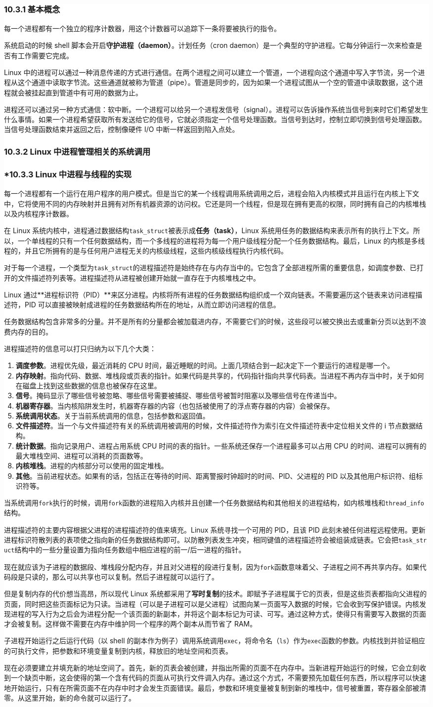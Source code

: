 ### 10.3.1 基本概念

每一个进程都有一个独立的程序计数器，用这个计数器可以追踪下一条将要被执行的指令。

系统启动的时候 shell 脚本会开启**守护进程（daemon）**。计划任务（cron daemon）是一个典型的守护进程。它每分钟运行一次来检查是否有工作需要它完成。

Linux 中的进程可以通过一种消息传递的方式进行通信。在两个进程之间可以建立一个管道，一个进程向这个通道中写入字节流，另一个进程从这个通道中读取字节流。这些通道就被称为管道（pipe）。管道是同步的，因为如果一个进程试图从一个空的管道中读取数据，这个进程就会被挂起直到管道中有可用的数据为止。

进程还可以通过另一种方式通信：软中断。一个进程可以给另一个进程发信号（signal）。进程可以告诉操作系统当信号到来时它们希望发生什么事情。如果一个进程希望获取所有发送给它的信号，它就必须指定一个信号处理函数。当信号到达时，控制立即切换到信号处理函数。当信号处理函数结束并返回之后，控制像硬件 I/O 中断一样返回到陷入点处。

### 10.3.2 Linux 中进程管理相关的系统调用

### \*10.3.3 Linux 中进程与线程的实现

每一个进程都有一个运行在用户程序的用户模式。但是当它的某一个线程调用系统调用之后，进程会陷入内核模式并且运行在内核上下文中，它将使用不同的内存映射并且拥有对所有机器资源的访问权。它还是同一个线程，但是现在拥有更高的权限，同时拥有自己的内核堆栈以及内核程序计数器。

在 Linux 系统内核中，进程通过数据结构`task_struct`被表示成**任务（task）**，Linux 系统用任务的数据结构来表示所有的执行上下文。所以，一个单线程的只有一个任何数据结构，而一个多线程的进程将为每一个用户级线程分配一个任务数据结构。最后，Linux 的内核是多线程的，并且它所拥有的是与任何用户进程无关的内核级线程，这些内核级线程执行内核代码。

对于每一个进程，一个类型为`task_struct`的进程描述符是始终存在与内存当中的。它包含了全部进程所需的重要信息，如调度参数、已打开的文件描述符列表等。进程描述符从进程被创建开始就一直存在于内核堆栈之中。

Linux 通过**进程标识符（PID）**来区分进程。内核将所有进程的任务数据结构组织成一个双向链表。不需要遍历这个链表来访问进程描述符，PID 可以直接被映射成进程的任务数据结构所在的地址，从而立即访问进程的信息。

任务数据结构包含非常多的分量。并不是所有的分量都会被加载进内存，不需要它们的时候，这些段可以被交换出去或重新分页以达到不浪费内存的目的。

进程描述符的信息可以打只归纳为以下几个大类：

1. **调度参数**。进程优先级，最近消耗的 CPU 时间，最近睡眠的时间。上面几项结合到一起决定下一个要运行的进程是哪一个。
2. **内存映射**。指向代码、数据、堆栈段或页表的指针。如果代码是共享的，代码指针指向共享代码表。当进程不再内存当中时，关于如何在磁盘上找到这些数据的信息也被保存在这里。
3. **信号**。掩码显示了哪些信号被忽略、哪些信号需要被捕捉、哪些信号被暂时阻塞以及哪些信号在传递当中。
4. **机器寄存器**。当内核陷阱发生时，机器寄存器的内容（也包括被使用了的浮点寄存器的内容）会被保存。
5. **系统调用状态**。关于当前系统调用的信息，包括参数和返回值。
6. **文件描述符**。当一个与文件描述符有关的系统调用被调用的时候，文件描述符作为索引在文件描述符表中定位相关文件的 i 节点数据结构。
7. **统计数据**。指向记录用户、进程占用系统 CPU 时间的表的指针。一些系统还保存一个进程最多可以占用 CPU 的时间、进程可以拥有的最大堆栈空间、进程可以消耗的页面数等。
8. **内核堆栈**。进程的内核部分可以使用的固定堆栈。
9. **其他**。当前进程状态。如果有的话，包括正在等待的时间、距离警报时钟超时的时间、PID、父进程的 PID 以及其他用户标识符、组标识符等。

当系统调用`fork`执行的时候，调用`fork`函数的进程陷入内核并且创建一个任务数据结构和其他相关的进程结构，如内核堆栈和`thread_info`结构。

进程描述符的主要内容根据父进程的进程描述符的值来填充。Linux 系统寻找一个可用的 PID，且该 PID 此刻未被任何进程远程使用。更新进程标识符散列表的表项使之指向新的任务数据结构即可。以防散列表发生冲突，相同键值的进程描述符会被组装成链表。它会把`task_struct`结构中的一些分量设置为指向任务数组中相应进程的前一/后一进程的指针。

现在就应该为子进程的数据段、堆栈段分配内存，并且对父进程的段进行复制，因为`fork`函数意味着父、子进程之间不再共享内存。如果代码段是只读的，那么可以共享也可以复制。然后子进程就可以运行了。

但是复制内存的代价想当高昂，所以现代 Linux 系统都采用了**写时复制**的技术。即赋予子进程属于它的页表，但是这些页表都指向父进程的页面，同时把这些页面标记为只读。当进程（可以是子进程可以是父进程）试图向某一页面写入数据的时候，它会收到写保护错误。内核发现进程的写入行为之后会为进程分配一个该页面的新副本，并将这个副本标记为可读、可写。通过这种方式，使得只有需要写入数据的页面才会被复制。这样做不需要在内存中维护同一个程序的两个副本从而节省了 RAM。

子进程开始运行之后运行代码（以 shell 的副本作为例子）调用系统调用`exec`，将命令名（`ls`）作为`exec`函数的参数。内核找到并验证相应的可执行文件，把参数和环境变量复制到内核，释放旧的地址空间和页表。

现在必须要建立并填充新的地址空间了。首先，新的页表会被创建，并指出所需的页面不在内存中。当新进程开始运行的时候，它会立刻收到一个缺页中断，这会使得的第一个含有代码的页面从可执行文件调入内存。通过这个方式，不需要预先加载任何东西，所以程序可以快速地开始运行，只有在所需页面不在内存中时才会发生页面错误。最后，参数和环境变量被复制到新的堆栈中，信号被重置，寄存器全部被清零。从这里开始，新的命令就可以运行了。
